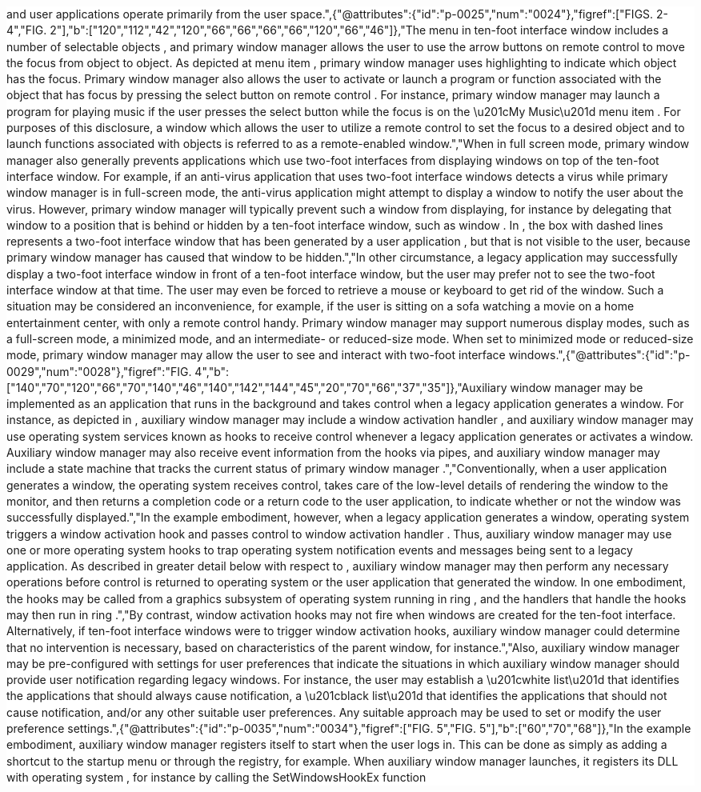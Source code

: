 and user applications  operate primarily from the user space.",{"@attributes":{"id":"p-0025","num":"0024"},"figref":["FIGS. 2-4","FIG. 2"],"b":["120","112","42","120","66","66","66","66","120","66","46"]},"The menu in ten-foot interface window  includes a number of selectable objects , and primary window manager  allows the user to use the arrow buttons on remote control  to move the focus from object to object. As depicted at menu item , primary window manager  uses highlighting to indicate which object has the focus. Primary window manager  also allows the user to activate or launch a program or function associated with the object that has focus by pressing the select button on remote control . For instance, primary window manager  may launch a program for playing music if the user presses the select button while the focus is on the \u201cMy Music\u201d menu item . For purposes of this disclosure, a window which allows the user to utilize a remote control to set the focus to a desired object and to launch functions associated with objects is referred to as a remote-enabled window.","When in full screen mode, primary window manager  also generally prevents applications which use two-foot interfaces from displaying windows on top of the ten-foot interface window. For example, if an anti-virus application that uses two-foot interface windows detects a virus while primary window manager  is in full-screen mode, the anti-virus application might attempt to display a window to notify the user about the virus. However, primary window manager  will typically prevent such a window from displaying, for instance by delegating that window to a position that is behind or hidden by a ten-foot interface window, such as window . In , the box with dashed lines represents a two-foot interface window  that has been generated by a user application , but that is not visible to the user, because primary window manager  has caused that window to be hidden.","In other circumstance, a legacy application may successfully display a two-foot interface window in front of a ten-foot interface window, but the user may prefer not to see the two-foot interface window at that time. The user may even be forced to retrieve a mouse or keyboard to get rid of the window. Such a situation may be considered an inconvenience, for example, if the user is sitting on a sofa watching a movie on a home entertainment center, with only a remote control handy. Primary window manager  may support numerous display modes, such as a full-screen mode, a minimized mode, and an intermediate- or reduced-size mode. When set to minimized mode or reduced-size mode, primary window manager  may allow the user to see and interact with two-foot interface windows.",{"@attributes":{"id":"p-0029","num":"0028"},"figref":"FIG. 4","b":["140","70","120","66","70","140","46","140","142","144","45","20","70","66","37","35"]},"Auxiliary window manager  may be implemented as an application that runs in the background and takes control when a legacy application generates a window. For instance, as depicted in , auxiliary window manager  may include a window activation handler , and auxiliary window manager  may use operating system services known as hooks to receive control whenever a legacy application generates or activates a window. Auxiliary window manager  may also receive event information from the hooks via pipes, and auxiliary window manager  may include a state machine  that tracks the current status of primary window manager .","Conventionally, when a user application generates a window, the operating system receives control, takes care of the low-level details of rendering the window to the monitor, and then returns a completion code or a return code to the user application, to indicate whether or not the window was successfully displayed.","In the example embodiment, however, when a legacy application generates a window, operating system  triggers a window activation hook and passes control to window activation handler . Thus, auxiliary window manager  may use one or more operating system hooks to trap operating system notification events and messages being sent to a legacy application. As described in greater detail below with respect to , auxiliary window manager  may then perform any necessary operations before control is returned to operating system  or the user application that generated the window. In one embodiment, the hooks may be called from a graphics subsystem of operating system  running in ring , and the handlers that handle the hooks may then run in ring .","By contrast, window activation hooks may not fire when windows are created for the ten-foot interface. Alternatively, if ten-foot interface windows were to trigger window activation hooks, auxiliary window manager  could determine that no intervention is necessary, based on characteristics of the parent window, for instance.","Also, auxiliary window manager  may be pre-configured with settings for user preferences that indicate the situations in which auxiliary window manager  should provide user notification regarding legacy windows. For instance, the user may establish a \u201cwhite list\u201d that identifies the applications that should always cause notification, a \u201cblack list\u201d that identifies the applications that should not cause notification, and\/or any other suitable user preferences. Any suitable approach may be used to set or modify the user preference settings.",{"@attributes":{"id":"p-0035","num":"0034"},"figref":["FIG. 5","FIG. 5"],"b":["60","70","68"]},"In the example embodiment, auxiliary window manager  registers itself to start when the user logs in. This can be done as simply as adding a shortcut to the startup menu or through the registry, for example. When auxiliary window manager  launches, it registers its DLL with operating system , for instance by calling the SetWindowsHookEx function
